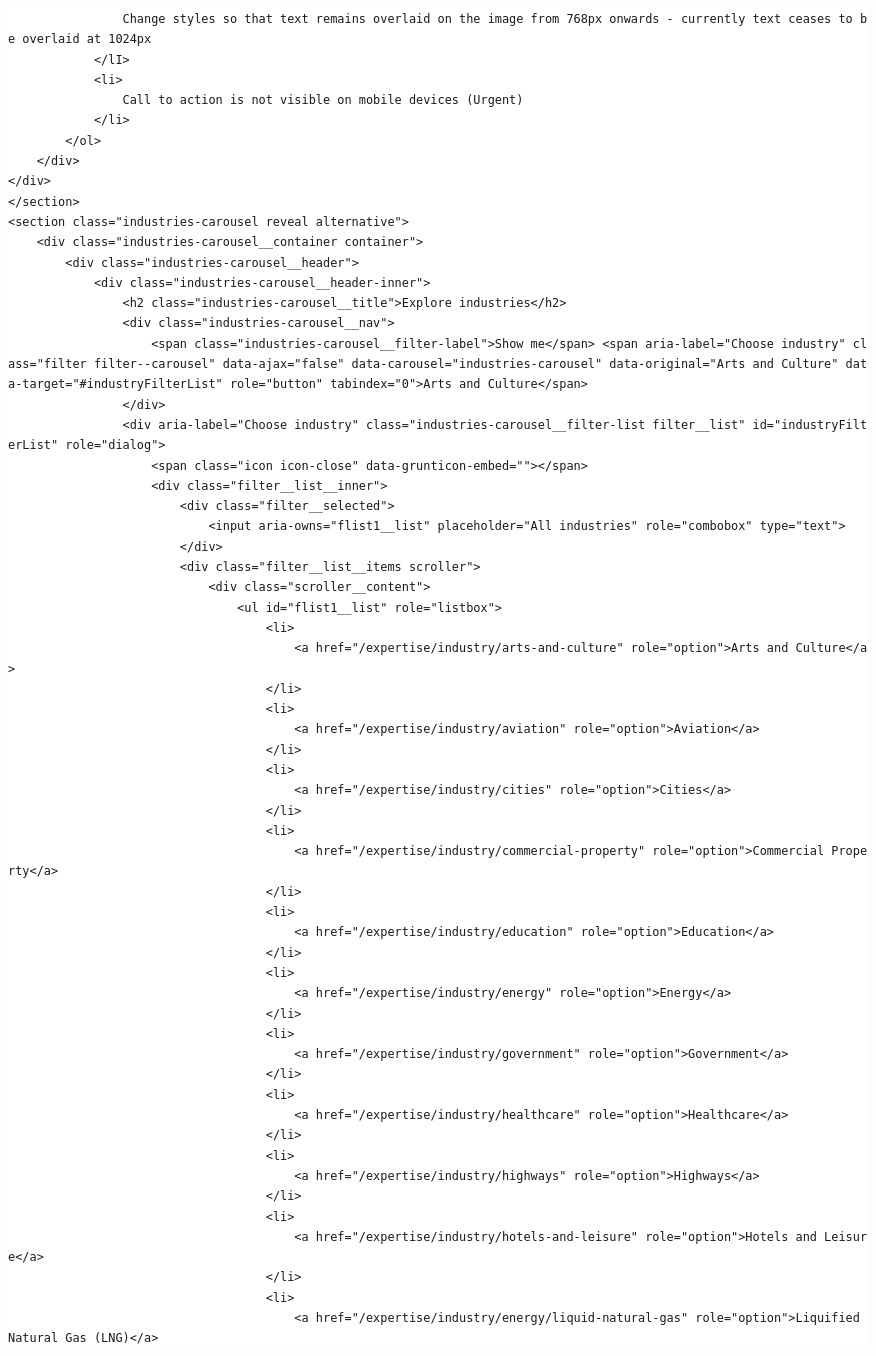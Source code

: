 					Change styles so that text remains overlaid on the image from 768px onwards - currently text ceases to be overlaid at 1024px
				</lI>
				<li>
					Call to action is not visible on mobile devices (Urgent)
				</li>
			</ol>
		</div>
	</div>
	</section>
	<section class="industries-carousel reveal alternative">
		<div class="industries-carousel__container container">
			<div class="industries-carousel__header">
				<div class="industries-carousel__header-inner">
					<h2 class="industries-carousel__title">Explore industries</h2>
					<div class="industries-carousel__nav">
						<span class="industries-carousel__filter-label">Show me</span> <span aria-label="Choose industry" class="filter filter--carousel" data-ajax="false" data-carousel="industries-carousel" data-original="Arts and Culture" data-target="#industryFilterList" role="button" tabindex="0">Arts and Culture</span>
					</div>
					<div aria-label="Choose industry" class="industries-carousel__filter-list filter__list" id="industryFilterList" role="dialog">
						<span class="icon icon-close" data-grunticon-embed=""></span>
						<div class="filter__list__inner">
							<div class="filter__selected">
								<input aria-owns="flist1__list" placeholder="All industries" role="combobox" type="text">
							</div>
							<div class="filter__list__items scroller">
								<div class="scroller__content">
									<ul id="flist1__list" role="listbox">
										<li>
											<a href="/expertise/industry/arts-and-culture" role="option">Arts and Culture</a>
										</li>
										<li>
											<a href="/expertise/industry/aviation" role="option">Aviation</a>
										</li>
										<li>
											<a href="/expertise/industry/cities" role="option">Cities</a>
										</li>
										<li>
											<a href="/expertise/industry/commercial-property" role="option">Commercial Property</a>
										</li>
										<li>
											<a href="/expertise/industry/education" role="option">Education</a>
										</li>
										<li>
											<a href="/expertise/industry/energy" role="option">Energy</a>
										</li>
										<li>
											<a href="/expertise/industry/government" role="option">Government</a>
										</li>
										<li>
											<a href="/expertise/industry/healthcare" role="option">Healthcare</a>
										</li>
										<li>
											<a href="/expertise/industry/highways" role="option">Highways</a>
										</li>
										<li>
											<a href="/expertise/industry/hotels-and-leisure" role="option">Hotels and Leisure</a>
										</li>
										<li>
											<a href="/expertise/industry/energy/liquid-natural-gas" role="option">Liquified Natural Gas (LNG)</a>